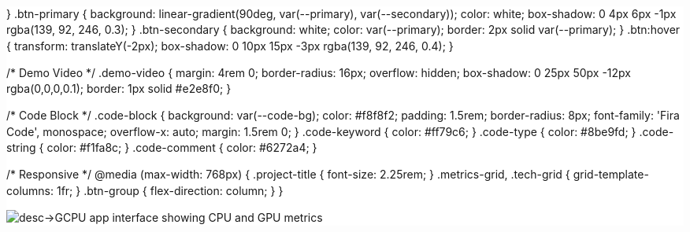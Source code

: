   }
  .btn-primary {
    background: linear-gradient(90deg, var(--primary), var(--secondary));
    color: white;
    box-shadow: 0 4px 6px -1px rgba(139, 92, 246, 0.3);
  }
  .btn-secondary {
    background: white;
    color: var(--primary);
    border: 2px solid var(--primary);
  }
  .btn:hover {
    transform: translateY(-2px);
    box-shadow: 0 10px 15px -3px rgba(139, 92, 246, 0.4);
  }

  /* Demo Video */
  .demo-video {
    margin: 4rem 0;
    border-radius: 16px;
    overflow: hidden;
    box-shadow: 0 25px 50px -12px rgba(0,0,0,0.1);
    border: 1px solid #e2e8f0;
  }

  /* Code Block */
  .code-block {
    background: var(--code-bg);
    color: #f8f8f2;
    padding: 1.5rem;
    border-radius: 8px;
    font-family: 'Fira Code', monospace;
    overflow-x: auto;
    margin: 1.5rem 0;
  }
  .code-keyword { color: #ff79c6; }
  .code-type { color: #8be9fd; }
  .code-string { color: #f1fa8c; }
  .code-comment { color: #6272a4; }

  /* Responsive */
  @media (max-width: 768px) {
    .project-title { font-size: 2.25rem; }
    .metrics-grid, .tech-grid { grid-template-columns: 1fr; }
    .btn-group { flex-direction: column; }
  }
</style>

<div class="project-detail">

  <div class="project-hero">
    <img src="{{ .Params.featuredImage | relURL }}" alt="desc->GCPU app interface showing CPU and GPU metrics" />
  </div>
